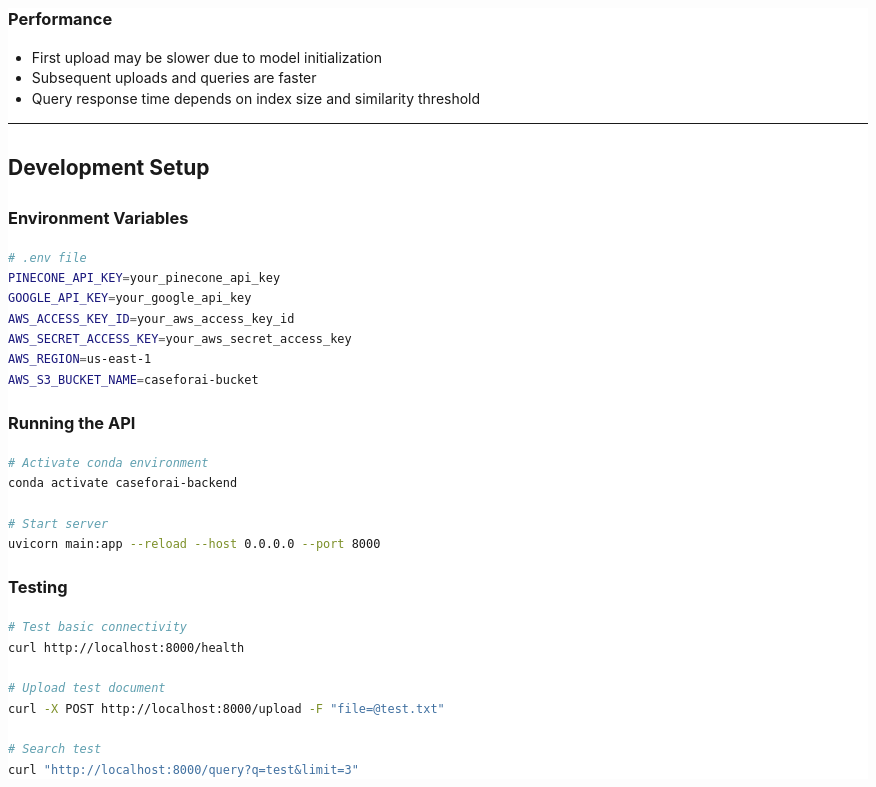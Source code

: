 ### Performance
- First upload may be slower due to model initialization
- Subsequent uploads and queries are faster
- Query response time depends on index size and similarity threshold

---

## Development Setup

### Environment Variables
```bash
# .env file
PINECONE_API_KEY=your_pinecone_api_key
GOOGLE_API_KEY=your_google_api_key
AWS_ACCESS_KEY_ID=your_aws_access_key_id
AWS_SECRET_ACCESS_KEY=your_aws_secret_access_key
AWS_REGION=us-east-1
AWS_S3_BUCKET_NAME=caseforai-bucket
```

### Running the API
```bash
# Activate conda environment
conda activate caseforai-backend

# Start server
uvicorn main:app --reload --host 0.0.0.0 --port 8000
```

### Testing
```bash
# Test basic connectivity
curl http://localhost:8000/health

# Upload test document
curl -X POST http://localhost:8000/upload -F "file=@test.txt"

# Search test
curl "http://localhost:8000/query?q=test&limit=3"
```